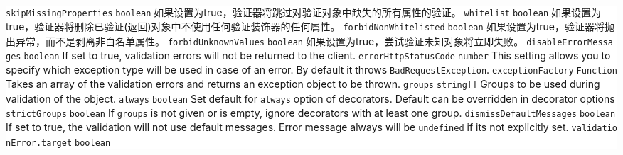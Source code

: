   <tr>
    <td><code>skipMissingProperties</code></td>
    <td><code>boolean</code></td>
    <td>如果设置为true，验证器将跳过对验证对象中缺失的所有属性的验证。</td>
  </tr>
  <tr>
    <td><code>whitelist</code></td>
    <td><code>boolean</code></td>
    <td>如果设置为true，验证器将删除已验证(返回)对象中不使用任何验证装饰器的任何属性。</td>
  </tr>
  <tr>
    <td><code>forbidNonWhitelisted</code></td>
    <td><code>boolean</code></td>
    <td>如果设置为true，验证器将抛出异常，而不是剥离非白名单属性。</td>
  </tr>
  <tr>
    <td><code>forbidUnknownValues</code></td>
    <td><code>boolean</code></td>
    <td>如果设置为true，尝试验证未知对象将立即失败。</td>
  </tr>
  <tr>
    <td><code>disableErrorMessages</code></td>
    <td><code>boolean</code></td>
    <td>If set to true, validation errors will not be returned to the client.</td>
  </tr>
  <tr>
    <td><code>errorHttpStatusCode</code></td>
    <td><code>number</code></td>
    <td>This setting allows you to specify which exception type will be used in case of an error.
By default it throws <code>BadRequestException</code>.</td>
  </tr>
  <tr>
    <td><code>exceptionFactory</code></td>
    <td><code>Function</code></td>
    <td>Takes an array of the validation errors and returns an exception object to be thrown.</td>
  </tr>
  <tr>
    <td><code>groups</code></td>
    <td><code>string[]</code></td>
    <td>Groups to be used during validation of the object.</td>
  </tr>
  <tr>
    <td><code>always</code></td>
    <td><code>boolean</code></td>
    <td>Set default for <code>always</code> option of decorators.
Default can be overridden in decorator options</td>
  </tr>

  <tr>
    <td><code>strictGroups</code></td>
    <td><code>boolean</code></td>
    <td>If <code>groups</code> is not given or is empty, ignore decorators with at least one group.</td>
  </tr>
  <tr>
    <td><code>dismissDefaultMessages</code></td>
    <td><code>boolean</code></td>
    <td>If set to true, the validation will not use default messages.
Error message always will be <code>undefined</code>        if
      its not explicitly set.</td>
  </tr>
  <tr>
    <td><code>validationError.target</code></td>
    <td><code>boolean</code></td>